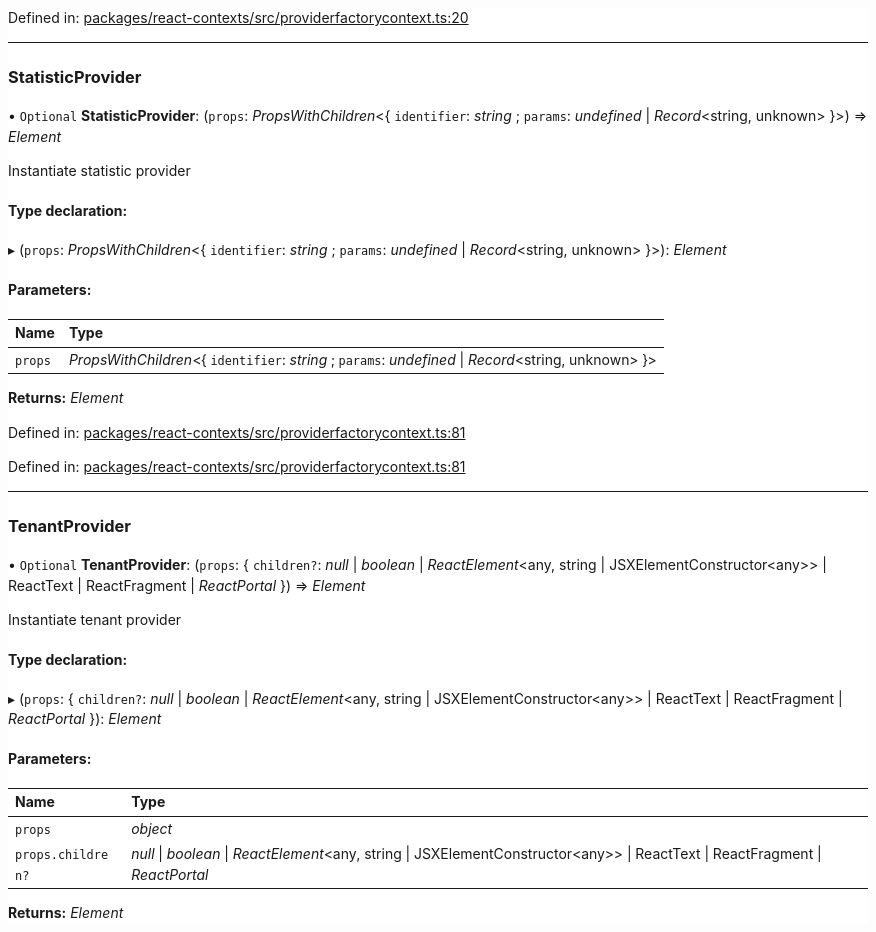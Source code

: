 Defined in: [packages/react-contexts/src/providerfactorycontext.ts:20](https://github.com/ballware/ballware-client/blob/f0c9e54/packages/react-contexts/src/providerfactorycontext.ts#L20)

___

### StatisticProvider

• `Optional` **StatisticProvider**: (`props`: *PropsWithChildren*<{ `identifier`: *string* ; `params`: *undefined* \| *Record*<string, unknown\>  }\>) => *Element*

Instantiate statistic provider

#### Type declaration:

▸ (`props`: *PropsWithChildren*<{ `identifier`: *string* ; `params`: *undefined* \| *Record*<string, unknown\>  }\>): *Element*

#### Parameters:

Name | Type |
:------ | :------ |
`props` | *PropsWithChildren*<{ `identifier`: *string* ; `params`: *undefined* \| *Record*<string, unknown\>  }\> |

**Returns:** *Element*

Defined in: [packages/react-contexts/src/providerfactorycontext.ts:81](https://github.com/ballware/ballware-client/blob/f0c9e54/packages/react-contexts/src/providerfactorycontext.ts#L81)

Defined in: [packages/react-contexts/src/providerfactorycontext.ts:81](https://github.com/ballware/ballware-client/blob/f0c9e54/packages/react-contexts/src/providerfactorycontext.ts#L81)

___

### TenantProvider

• `Optional` **TenantProvider**: (`props`: { `children?`: *null* \| *boolean* \| *ReactElement*<any, string \| JSXElementConstructor<any\>\> \| ReactText \| ReactFragment \| *ReactPortal*  }) => *Element*

Instantiate tenant provider

#### Type declaration:

▸ (`props`: { `children?`: *null* \| *boolean* \| *ReactElement*<any, string \| JSXElementConstructor<any\>\> \| ReactText \| ReactFragment \| *ReactPortal*  }): *Element*

#### Parameters:

Name | Type |
:------ | :------ |
`props` | *object* |
`props.children?` | *null* \| *boolean* \| *ReactElement*<any, string \| JSXElementConstructor<any\>\> \| ReactText \| ReactFragment \| *ReactPortal* |

**Returns:** *Element*
